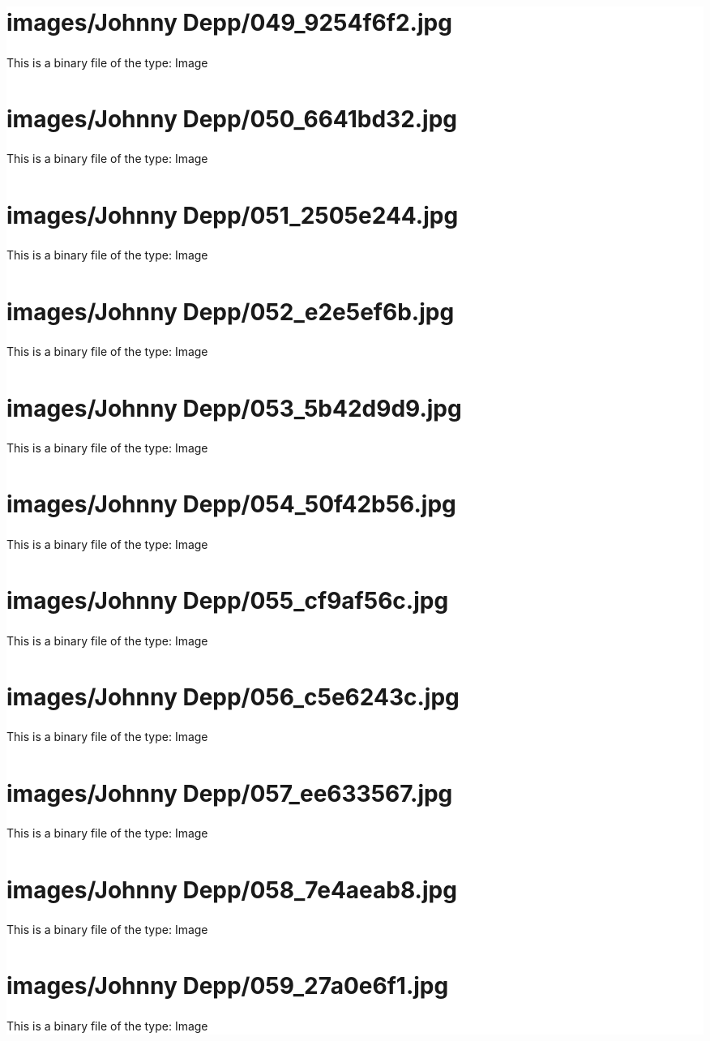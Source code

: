 # images/Johnny Depp/049_9254f6f2.jpg

This is a binary file of the type: Image

# images/Johnny Depp/050_6641bd32.jpg

This is a binary file of the type: Image

# images/Johnny Depp/051_2505e244.jpg

This is a binary file of the type: Image

# images/Johnny Depp/052_e2e5ef6b.jpg

This is a binary file of the type: Image

# images/Johnny Depp/053_5b42d9d9.jpg

This is a binary file of the type: Image

# images/Johnny Depp/054_50f42b56.jpg

This is a binary file of the type: Image

# images/Johnny Depp/055_cf9af56c.jpg

This is a binary file of the type: Image

# images/Johnny Depp/056_c5e6243c.jpg

This is a binary file of the type: Image

# images/Johnny Depp/057_ee633567.jpg

This is a binary file of the type: Image

# images/Johnny Depp/058_7e4aeab8.jpg

This is a binary file of the type: Image

# images/Johnny Depp/059_27a0e6f1.jpg

This is a binary file of the type: Image
